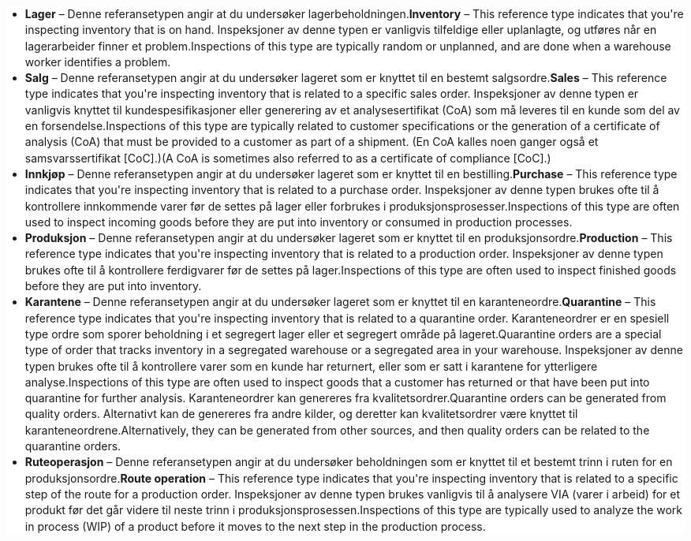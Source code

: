 - <span data-ttu-id="9edd4-139">**Lager** – Denne referansetypen angir at du undersøker lagerbeholdningen.</span><span class="sxs-lookup"><span data-stu-id="9edd4-139">**Inventory** – This reference type indicates that you're inspecting inventory that is on hand.</span></span> <span data-ttu-id="9edd4-140">Inspeksjoner av denne typen er vanligvis tilfeldige eller uplanlagte, og utføres når en lagerarbeider finner et problem.</span><span class="sxs-lookup"><span data-stu-id="9edd4-140">Inspections of this type are typically random or unplanned, and are done when a warehouse worker identifies a problem.</span></span>
- <span data-ttu-id="9edd4-141">**Salg** – Denne referansetypen angir at du undersøker lageret som er knyttet til en bestemt salgsordre.</span><span class="sxs-lookup"><span data-stu-id="9edd4-141">**Sales** – This reference type indicates that you're inspecting inventory that is related to a specific sales order.</span></span> <span data-ttu-id="9edd4-142">Inspeksjoner av denne typen er vanligvis knyttet til kundespesifikasjoner eller generering av et analysesertifikat (CoA) som må leveres til en kunde som del av en forsendelse.</span><span class="sxs-lookup"><span data-stu-id="9edd4-142">Inspections of this type are typically related to customer specifications or the generation of a certificate of analysis (CoA) that must be provided to a customer as part of a shipment.</span></span> <span data-ttu-id="9edd4-143">(En CoA kalles noen ganger også et samsvarssertifikat \[CoC\].)</span><span class="sxs-lookup"><span data-stu-id="9edd4-143">(A CoA is sometimes also referred to as a certificate of compliance \[CoC\].)</span></span>
- <span data-ttu-id="9edd4-144">**Innkjøp** – Denne referansetypen angir at du undersøker lageret som er knyttet til en bestilling.</span><span class="sxs-lookup"><span data-stu-id="9edd4-144">**Purchase** – This reference type indicates that you're inspecting inventory that is related to a purchase order.</span></span> <span data-ttu-id="9edd4-145">Inspeksjoner av denne typen brukes ofte til å kontrollere innkommende varer før de settes på lager eller forbrukes i produksjonsprosesser.</span><span class="sxs-lookup"><span data-stu-id="9edd4-145">Inspections of this type are often used to inspect incoming goods before they are put into inventory or consumed in production processes.</span></span>
- <span data-ttu-id="9edd4-146">**Produksjon** – Denne referansetypen angir at du undersøker lageret som er knyttet til en produksjonsordre.</span><span class="sxs-lookup"><span data-stu-id="9edd4-146">**Production** – This reference type indicates that you're inspecting inventory that is related to a production order.</span></span> <span data-ttu-id="9edd4-147">Inspeksjoner av denne typen brukes ofte til å kontrollere ferdigvarer før de settes på lager.</span><span class="sxs-lookup"><span data-stu-id="9edd4-147">Inspections of this type are often used to inspect finished goods before they are put into inventory.</span></span>
- <span data-ttu-id="9edd4-148">**Karantene** – Denne referansetypen angir at du undersøker lageret som er knyttet til en karanteneordre.</span><span class="sxs-lookup"><span data-stu-id="9edd4-148">**Quarantine** – This reference type indicates that you're inspecting inventory that is related to a quarantine order.</span></span> <span data-ttu-id="9edd4-149">Karanteneordrer er en spesiell type ordre som sporer beholdning i et segregert lager eller et segregert område på lageret.</span><span class="sxs-lookup"><span data-stu-id="9edd4-149">Quarantine orders are a special type of order that tracks inventory in a segregated warehouse or a segregated area in your warehouse.</span></span> <span data-ttu-id="9edd4-150">Inspeksjoner av denne typen brukes ofte til å kontrollere varer som en kunde har returnert, eller som er satt i karantene for ytterligere analyse.</span><span class="sxs-lookup"><span data-stu-id="9edd4-150">Inspections of this type are often used to inspect goods that a customer has returned or that have been put into quarantine for further analysis.</span></span> <span data-ttu-id="9edd4-151">Karanteneordrer kan genereres fra kvalitetsordrer.</span><span class="sxs-lookup"><span data-stu-id="9edd4-151">Quarantine orders can be generated from quality orders.</span></span> <span data-ttu-id="9edd4-152">Alternativt kan de genereres fra andre kilder, og deretter kan kvalitetsordrer være knyttet til karanteneordrene.</span><span class="sxs-lookup"><span data-stu-id="9edd4-152">Alternatively, they can be generated from other sources, and then quality orders can be related to the quarantine orders.</span></span>
- <span data-ttu-id="9edd4-153">**Ruteoperasjon** – Denne referansetypen angir at du undersøker beholdningen som er knyttet til et bestemt trinn i ruten for en produksjonsordre.</span><span class="sxs-lookup"><span data-stu-id="9edd4-153">**Route operation** – This reference type indicates that you're inspecting inventory that is related to a specific step of the route for a production order.</span></span> <span data-ttu-id="9edd4-154">Inspeksjoner av denne typen brukes vanligvis til å analysere VIA (varer i arbeid) for et produkt før det går videre til neste trinn i produksjonsprosessen.</span><span class="sxs-lookup"><span data-stu-id="9edd4-154">Inspections of this type are typically used to analyze the work in process (WIP) of a product before it moves to the next step in the production process.</span></span>